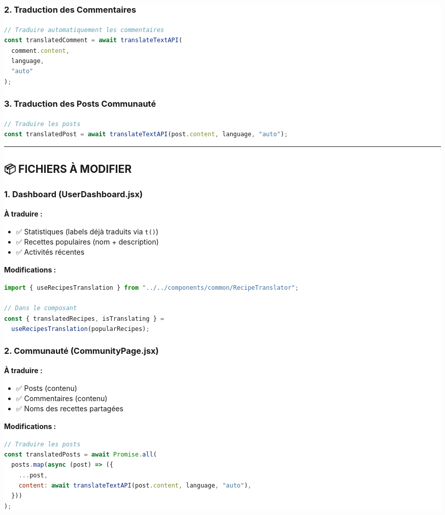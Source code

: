 ### 2. **Traduction des Commentaires**

```javascript
// Traduire automatiquement les commentaires
const translatedComment = await translateTextAPI(
  comment.content,
  language,
  "auto"
);
```

### 3. **Traduction des Posts Communauté**

```javascript
// Traduire les posts
const translatedPost = await translateTextAPI(post.content, language, "auto");
```

---

## 📦 FICHIERS À MODIFIER

### 1. **Dashboard** (UserDashboard.jsx)

**À traduire :**

- ✅ Statistiques (labels déjà traduits via `t()`)
- ✅ Recettes populaires (nom + description)
- ✅ Activités récentes

**Modifications :**

```javascript
import { useRecipesTranslation } from "../../components/common/RecipeTranslator";

// Dans le composant
const { translatedRecipes, isTranslating } =
  useRecipesTranslation(popularRecipes);
```

### 2. **Communauté** (CommunityPage.jsx)

**À traduire :**

- ✅ Posts (contenu)
- ✅ Commentaires (contenu)
- ✅ Noms des recettes partagées

**Modifications :**

```javascript
// Traduire les posts
const translatedPosts = await Promise.all(
  posts.map(async (post) => ({
    ...post,
    content: await translateTextAPI(post.content, language, "auto"),
  }))
);
```
